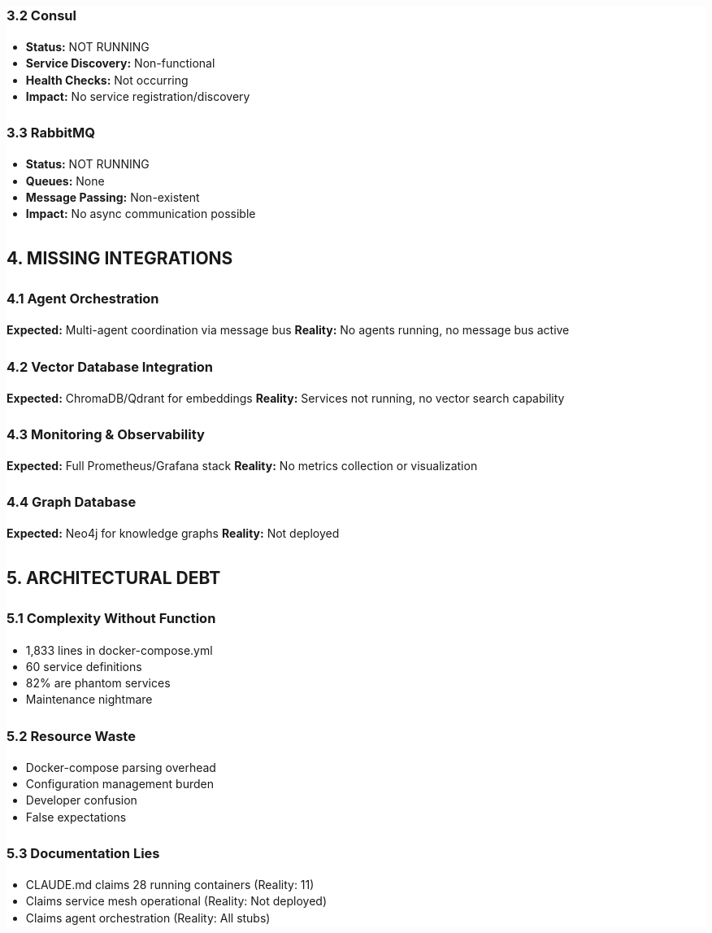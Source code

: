 ### 3.2 Consul
- **Status:** NOT RUNNING
- **Service Discovery:** Non-functional
- **Health Checks:** Not occurring
- **Impact:** No service registration/discovery

### 3.3 RabbitMQ
- **Status:** NOT RUNNING
- **Queues:** None
- **Message Passing:** Non-existent
- **Impact:** No async communication possible

## 4. MISSING INTEGRATIONS

### 4.1 Agent Orchestration
**Expected:** Multi-agent coordination via message bus
**Reality:** No agents running, no message bus active

### 4.2 Vector Database Integration
**Expected:** ChromaDB/Qdrant for embeddings
**Reality:** Services not running, no vector search capability

### 4.3 Monitoring & Observability
**Expected:** Full Prometheus/Grafana stack
**Reality:** No metrics collection or visualization

### 4.4 Graph Database
**Expected:** Neo4j for knowledge graphs
**Reality:** Not deployed

## 5. ARCHITECTURAL DEBT

### 5.1 Complexity Without Function
- 1,833 lines in docker-compose.yml
- 60 service definitions
- 82% are phantom services
- Maintenance nightmare

### 5.2 Resource Waste
- Docker-compose parsing overhead
- Configuration management burden
- Developer confusion
- False expectations

### 5.3 Documentation Lies
- CLAUDE.md claims 28 running containers (Reality: 11)
- Claims service mesh operational (Reality: Not deployed)
- Claims agent orchestration (Reality: All stubs)
